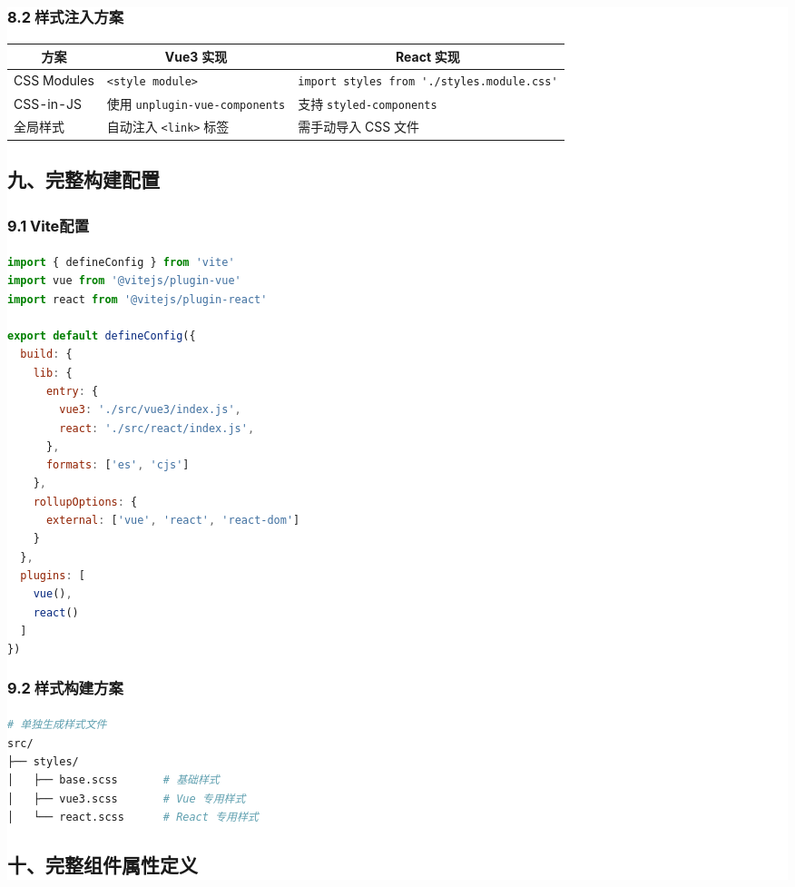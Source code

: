 ### 8.2 样式注入方案

| 方案         | Vue3 实现                          | React 实现                            |
| ------------ | ---------------------------------- | ------------------------------------- |
| CSS Modules  | `<style module>`                    | `import styles from './styles.module.css'` |
| CSS-in-JS    | 使用 `unplugin-vue-components`      | 支持 `styled-components`               |
| 全局样式     | 自动注入 `<link>` 标签              | 需手动导入 CSS 文件                     |

## 九、完整构建配置

### 9.1 Vite配置

```javascript
import { defineConfig } from 'vite'
import vue from '@vitejs/plugin-vue'
import react from '@vitejs/plugin-react'

export default defineConfig({
  build: {
    lib: {
      entry: {
        vue3: './src/vue3/index.js',
        react: './src/react/index.js',
      },
      formats: ['es', 'cjs']
    },
    rollupOptions: {
      external: ['vue', 'react', 'react-dom']
    }
  },
  plugins: [
    vue(),
    react()
  ]
})
```

### 9.2 样式构建方案

```bash
# 单独生成样式文件
src/
├── styles/
│   ├── base.scss       # 基础样式
│   ├── vue3.scss       # Vue 专用样式
│   └── react.scss      # React 专用样式
```

## 十、完整组件属性定义

